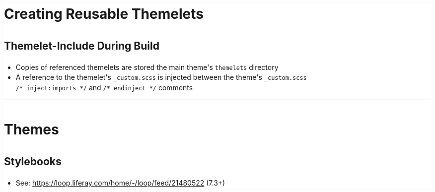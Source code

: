 # Creating Reusable Themelets

## Themelet-Include During Build

* Copies of referenced themelets are stored the main theme's `themelets` directory
* A reference to the themelet's `_custom.scss` is injected between the theme's `_custom.scss` <br/> `/* inject:imports */` and `/* endinject */` comments

---

# Themes

## Stylebooks

* See: https://loop.liferay.com/home/-/loop/feed/21480522 (7.3+)
